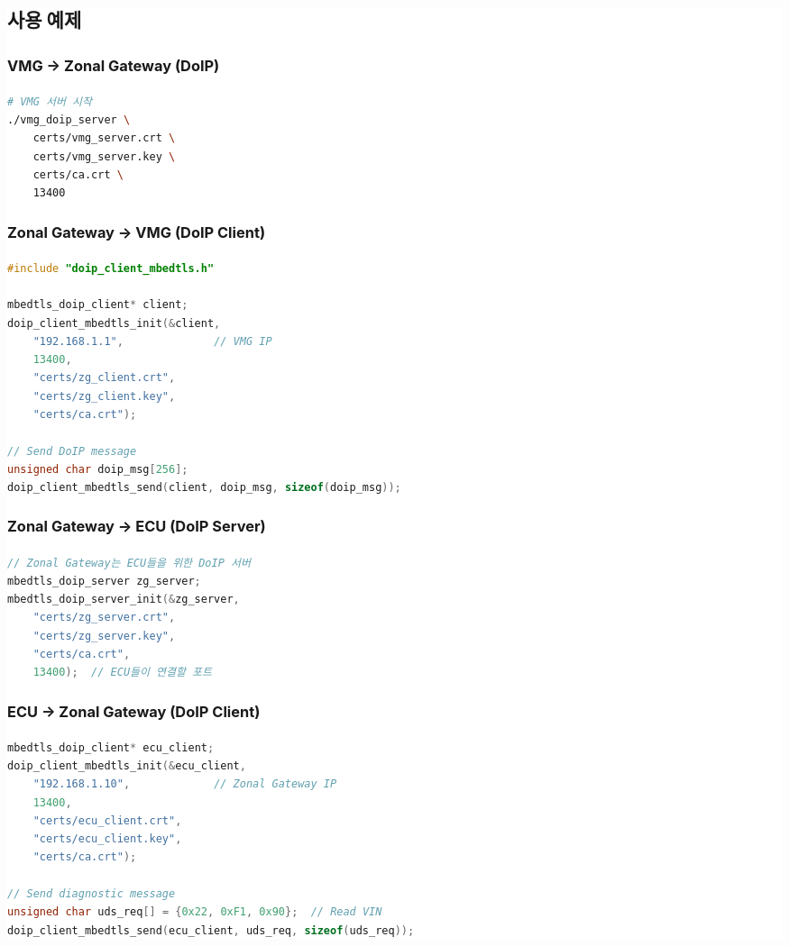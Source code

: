 ## 사용 예제

### VMG → Zonal Gateway (DoIP)

```bash
# VMG 서버 시작
./vmg_doip_server \
    certs/vmg_server.crt \
    certs/vmg_server.key \
    certs/ca.crt \
    13400
```

### Zonal Gateway → VMG (DoIP Client)

```c
#include "doip_client_mbedtls.h"

mbedtls_doip_client* client;
doip_client_mbedtls_init(&client,
    "192.168.1.1",              // VMG IP
    13400,
    "certs/zg_client.crt",
    "certs/zg_client.key",
    "certs/ca.crt");

// Send DoIP message
unsigned char doip_msg[256];
doip_client_mbedtls_send(client, doip_msg, sizeof(doip_msg));
```

### Zonal Gateway → ECU (DoIP Server)

```c
// Zonal Gateway는 ECU들을 위한 DoIP 서버
mbedtls_doip_server zg_server;
mbedtls_doip_server_init(&zg_server,
    "certs/zg_server.crt",
    "certs/zg_server.key",
    "certs/ca.crt",
    13400);  // ECU들이 연결할 포트
```

### ECU → Zonal Gateway (DoIP Client)

```c
mbedtls_doip_client* ecu_client;
doip_client_mbedtls_init(&ecu_client,
    "192.168.1.10",             // Zonal Gateway IP
    13400,
    "certs/ecu_client.crt",
    "certs/ecu_client.key",
    "certs/ca.crt");

// Send diagnostic message
unsigned char uds_req[] = {0x22, 0xF1, 0x90};  // Read VIN
doip_client_mbedtls_send(ecu_client, uds_req, sizeof(uds_req));
```
